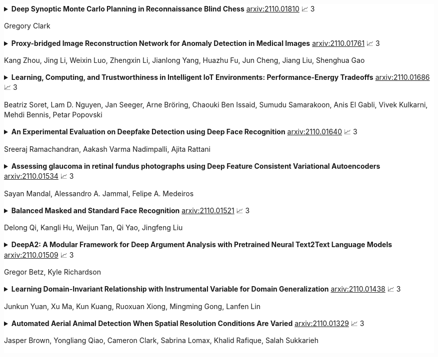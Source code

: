 <details><summary><b>Deep Synoptic Monte Carlo Planning in Reconnaissance Blind Chess</b>
<a href="https://arxiv.org/abs/2110.01810">arxiv:2110.01810</a>
&#x1F4C8; 3 <br>
<p>Gregory Clark</p></summary></details>

<details><summary><b>Proxy-bridged Image Reconstruction Network for Anomaly Detection in Medical Images</b>
<a href="https://arxiv.org/abs/2110.01761">arxiv:2110.01761</a>
&#x1F4C8; 3 <br>
<p>Kang Zhou, Jing Li, Weixin Luo, Zhengxin Li, Jianlong Yang, Huazhu Fu, Jun Cheng, Jiang Liu, Shenghua Gao</p></summary></details>

<details><summary><b>Learning, Computing, and Trustworthiness in Intelligent IoT Environments: Performance-Energy Tradeoffs</b>
<a href="https://arxiv.org/abs/2110.01686">arxiv:2110.01686</a>
&#x1F4C8; 3 <br>
<p>Beatriz Soret, Lam D. Nguyen, Jan Seeger, Arne Bröring, Chaouki Ben Issaid, Sumudu Samarakoon, Anis El Gabli, Vivek Kulkarni, Mehdi Bennis, Petar Popovski</p></summary></details>

<details><summary><b>An Experimental Evaluation on Deepfake Detection using Deep Face Recognition</b>
<a href="https://arxiv.org/abs/2110.01640">arxiv:2110.01640</a>
&#x1F4C8; 3 <br>
<p>Sreeraj Ramachandran, Aakash Varma Nadimpalli, Ajita Rattani</p></summary></details>

<details><summary><b>Assessing glaucoma in retinal fundus photographs using Deep Feature Consistent Variational Autoencoders</b>
<a href="https://arxiv.org/abs/2110.01534">arxiv:2110.01534</a>
&#x1F4C8; 3 <br>
<p>Sayan Mandal, Alessandro A. Jammal, Felipe A. Medeiros</p></summary></details>

<details><summary><b>Balanced Masked and Standard Face Recognition</b>
<a href="https://arxiv.org/abs/2110.01521">arxiv:2110.01521</a>
&#x1F4C8; 3 <br>
<p>Delong Qi, Kangli Hu, Weijun Tan, Qi Yao, Jingfeng Liu</p></summary></details>

<details><summary><b>DeepA2: A Modular Framework for Deep Argument Analysis with Pretrained Neural Text2Text Language Models</b>
<a href="https://arxiv.org/abs/2110.01509">arxiv:2110.01509</a>
&#x1F4C8; 3 <br>
<p>Gregor Betz, Kyle Richardson</p></summary></details>

<details><summary><b>Learning Domain-Invariant Relationship with Instrumental Variable for Domain Generalization</b>
<a href="https://arxiv.org/abs/2110.01438">arxiv:2110.01438</a>
&#x1F4C8; 3 <br>
<p>Junkun Yuan, Xu Ma, Kun Kuang, Ruoxuan Xiong, Mingming Gong, Lanfen Lin</p></summary></details>

<details><summary><b>Automated Aerial Animal Detection When Spatial Resolution Conditions Are Varied</b>
<a href="https://arxiv.org/abs/2110.01329">arxiv:2110.01329</a>
&#x1F4C8; 3 <br>
<p>Jasper Brown, Yongliang Qiao, Cameron Clark, Sabrina Lomax, Khalid Rafique, Salah Sukkarieh</p></summary></details>
